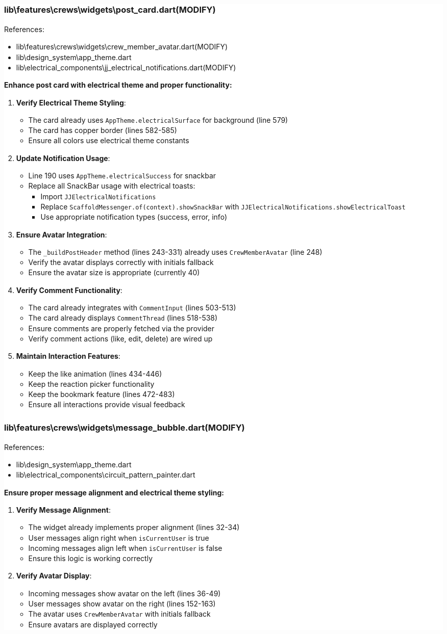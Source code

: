 ### lib\features\crews\widgets\post_card.dart(MODIFY)

References:

- lib\features\crews\widgets\crew_member_avatar.dart(MODIFY)
- lib\design_system\app_theme.dart
- lib\electrical_components\jj_electrical_notifications.dart(MODIFY)

**Enhance post card with electrical theme and proper functionality:**

1. **Verify Electrical Theme Styling**:
   - The card already uses `AppTheme.electricalSurface` for background (line 579)
   - The card has copper border (lines 582-585)
   - Ensure all colors use electrical theme constants

2. **Update Notification Usage**:
   - Line 190 uses `AppTheme.electricalSuccess` for snackbar
   - Replace all SnackBar usage with electrical toasts:
     - Import `JJElectricalNotifications`
     - Replace `ScaffoldMessenger.of(context).showSnackBar` with `JJElectricalNotifications.showElectricalToast`
     - Use appropriate notification types (success, error, info)

3. **Ensure Avatar Integration**:
   - The `_buildPostHeader` method (lines 243-331) already uses `CrewMemberAvatar` (line 248)
   - Verify the avatar displays correctly with initials fallback
   - Ensure the avatar size is appropriate (currently 40)

4. **Verify Comment Functionality**:
   - The card already integrates with `CommentInput` (lines 503-513)
   - The card already displays `CommentThread` (lines 518-538)
   - Ensure comments are properly fetched via the provider
   - Verify comment actions (like, edit, delete) are wired up

5. **Maintain Interaction Features**:
   - Keep the like animation (lines 434-446)
   - Keep the reaction picker functionality
   - Keep the bookmark feature (lines 472-483)
   - Ensure all interactions provide visual feedback

### lib\features\crews\widgets\message_bubble.dart(MODIFY)

References:

- lib\design_system\app_theme.dart
- lib\electrical_components\circuit_pattern_painter.dart

**Ensure proper message alignment and electrical theme styling:**

1. **Verify Message Alignment**:
   - The widget already implements proper alignment (lines 32-34)
   - User messages align right when `isCurrentUser` is true
   - Incoming messages align left when `isCurrentUser` is false
   - Ensure this logic is working correctly

2. **Verify Avatar Display**:
   - Incoming messages show avatar on the left (lines 36-49)
   - User messages show avatar on the right (lines 152-163)
   - The avatar uses `CrewMemberAvatar` with initials fallback
   - Ensure avatars are displayed correctly
